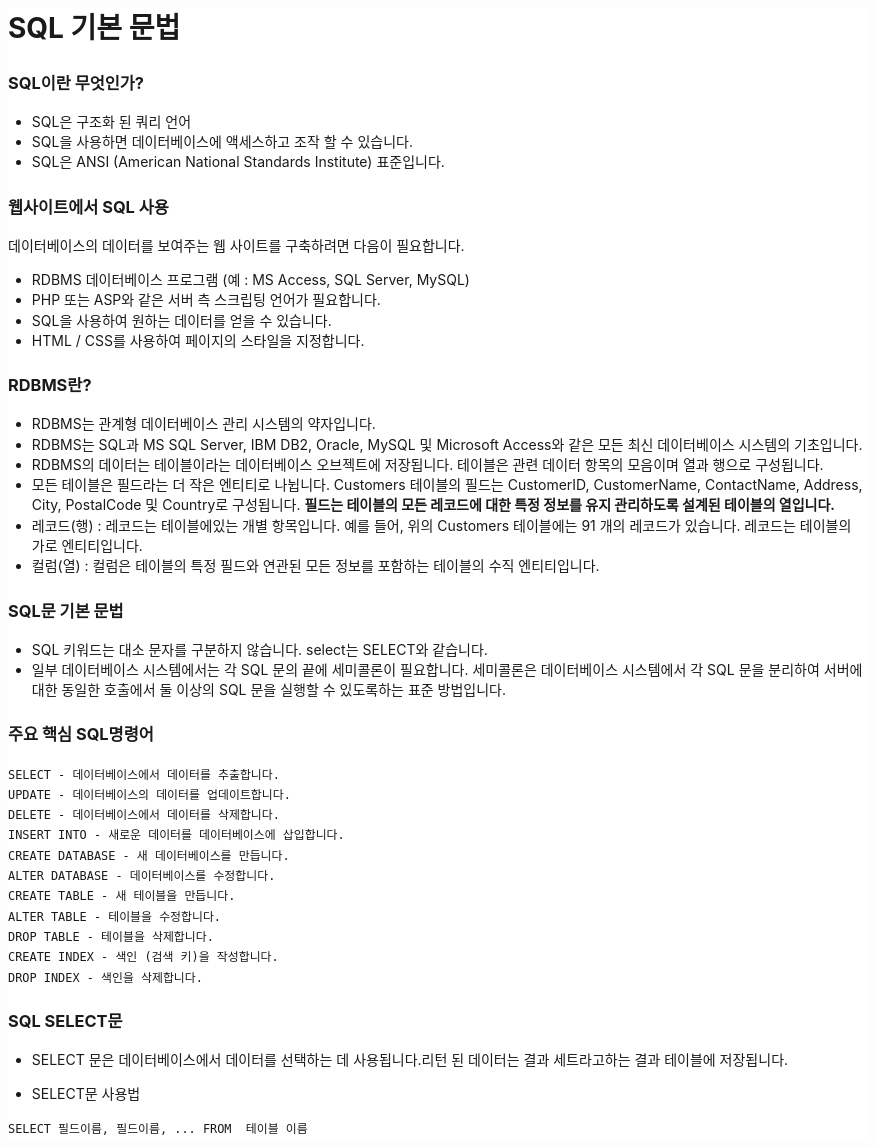 # **SQL 기본 문법**

### SQL이란 무엇인가?
* SQL은 구조화 된 쿼리 언어
* SQL을 사용하면 데이터베이스에 액세스하고 조작 할 수 있습니다.
* SQL은 ANSI (American National Standards Institute) 표준입니다.

### 웹사이트에서 SQL 사용
데이터베이스의 데이터를 보여주는 웹 사이트를 구축하려면 다음이 필요합니다.
* RDBMS 데이터베이스 프로그램 (예 : MS Access, SQL Server, MySQL)
* PHP 또는 ASP와 같은 서버 측 스크립팅 언어가 필요합니다.
* SQL을 사용하여 원하는 데이터를 얻을 수 있습니다.
* HTML / CSS를 사용하여 페이지의 스타일을 지정합니다.

### RDBMS란?
* RDBMS는 관계형 데이터베이스 관리 시스템의 약자입니다.
* RDBMS는 SQL과 MS SQL Server, IBM DB2, Oracle, MySQL 및 Microsoft Access와 같은 모든 최신 데이터베이스 시스템의 기초입니다.
* RDBMS의 데이터는 테이블이라는 데이터베이스 오브젝트에 저장됩니다. 테이블은 관련 데이터 항목의 모음이며 열과 행으로 구성됩니다.
* 모든 테이블은 필드라는 더 작은 엔티티로 나뉩니다. Customers 테이블의 필드는 CustomerID, CustomerName, ContactName, Address, City, PostalCode 및 Country로 구성됩니다. **필드는 테이블의 모든 레코드에 대한 특정 정보를 유지 관리하도록 설계된 테이블의 열입니다.**
* 레코드(행) :  레코드는 테이블에있는 개별 항목입니다. 예를 들어, 위의 Customers 테이블에는 91 개의 레코드가 있습니다. 레코드는 테이블의 가로 엔티티입니다.
* 컬럼(열) : 컬럼은 테이블의 특정 필드와 연관된 모든 정보를 포함하는 테이블의 수직 엔티티입니다.

### SQL문 기본 문법
* SQL 키워드는 대소 문자를 구분하지 않습니다. select는 SELECT와 같습니다.
* 일부 데이터베이스 시스템에서는 각 SQL 문의 끝에 세미콜론이 필요합니다. 세미콜론은 데이터베이스 시스템에서 각 SQL 문을 분리하여 서버에 대한 동일한 호출에서 둘 이상의 SQL 문을 실행할 수 있도록하는 표준 방법입니다.

### 주요 핵심 SQL명령어
```
SELECT - 데이터베이스에서 데이터를 추출합니다.
UPDATE - 데이터베이스의 데이터를 업데이트합니다.
DELETE - 데이터베이스에서 데이터를 삭제합니다.
INSERT INTO - 새로운 데이터를 데이터베이스에 삽입합니다.
CREATE DATABASE - 새 데이터베이스를 만듭니다.
ALTER DATABASE - 데이터베이스를 수정합니다.
CREATE TABLE - 새 테이블을 만듭니다.
ALTER TABLE - 테이블을 수정합니다.
DROP TABLE - 테이블을 삭제합니다.
CREATE INDEX - 색인 (검색 키)을 작성합니다.
DROP INDEX - 색인을 삭제합니다.
```

### SQL SELECT문
* SELECT 문은 데이터베이스에서 데이터를 선택하는 데 사용됩니다.리턴 된 데이터는 결과 세트라고하는 결과 테이블에 저장됩니다.

* SELECT문 사용법
```
SELECT 필드이름, 필드이름, ... FROM  테이블 이름
```
